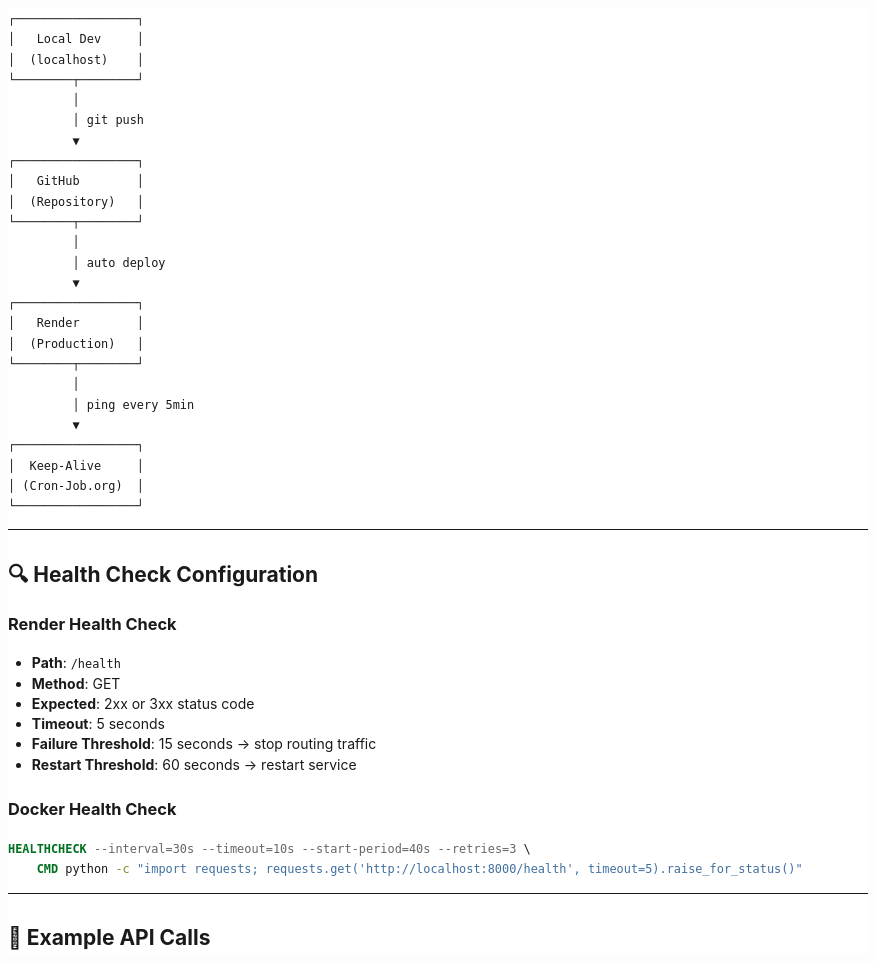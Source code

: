 ```
┌─────────────────┐
│   Local Dev     │
│  (localhost)    │
└────────┬────────┘
         │
         │ git push
         ▼
┌─────────────────┐
│   GitHub        │
│  (Repository)   │
└────────┬────────┘
         │
         │ auto deploy
         ▼
┌─────────────────┐
│   Render        │
│  (Production)   │
└────────┬────────┘
         │
         │ ping every 5min
         ▼
┌─────────────────┐
│  Keep-Alive     │
│ (Cron-Job.org)  │
└─────────────────┘
```

---

## 🔍 Health Check Configuration

### Render Health Check

- **Path**: `/health`
- **Method**: GET
- **Expected**: 2xx or 3xx status code
- **Timeout**: 5 seconds
- **Failure Threshold**: 15 seconds → stop routing traffic
- **Restart Threshold**: 60 seconds → restart service

### Docker Health Check

```dockerfile
HEALTHCHECK --interval=30s --timeout=10s --start-period=40s --retries=3 \
    CMD python -c "import requests; requests.get('http://localhost:8000/health', timeout=5).raise_for_status()"
```

---

## 📝 Example API Calls
